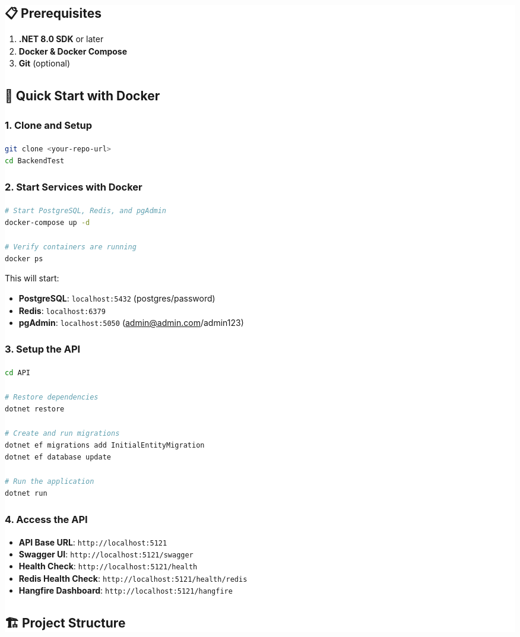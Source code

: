 ## 📋 Prerequisites

1. **.NET 8.0 SDK** or later
2. **Docker & Docker Compose**
3. **Git** (optional)

## 🐳 Quick Start with Docker

### 1. Clone and Setup
```bash
git clone <your-repo-url>
cd BackendTest
```

### 2. Start Services with Docker
```bash
# Start PostgreSQL, Redis, and pgAdmin
docker-compose up -d

# Verify containers are running
docker ps
```

This will start:
- **PostgreSQL**: `localhost:5432` (postgres/password)
- **Redis**: `localhost:6379`
- **pgAdmin**: `localhost:5050` (admin@admin.com/admin123)

### 3. Setup the API
```bash
cd API

# Restore dependencies
dotnet restore

# Create and run migrations
dotnet ef migrations add InitialEntityMigration
dotnet ef database update

# Run the application
dotnet run
```

### 4. Access the API
- **API Base URL**: `http://localhost:5121`
- **Swagger UI**: `http://localhost:5121/swagger`
- **Health Check**: `http://localhost:5121/health`
- **Redis Health Check**: `http://localhost:5121/health/redis`
- **Hangfire Dashboard**: `http://localhost:5121/hangfire`

## 🏗️ Project Structure
